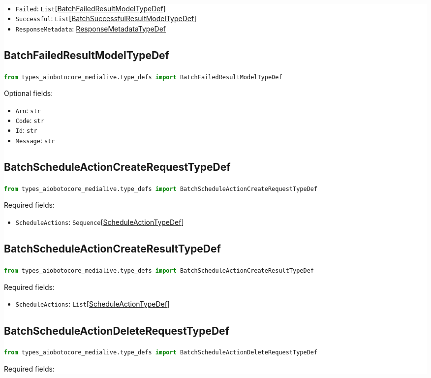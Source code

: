 - `Failed`:
  `List`\[[BatchFailedResultModelTypeDef](./type_defs.md#batchfailedresultmodeltypedef)\]
- `Successful`:
  `List`\[[BatchSuccessfulResultModelTypeDef](./type_defs.md#batchsuccessfulresultmodeltypedef)\]
- `ResponseMetadata`:
  [ResponseMetadataTypeDef](./type_defs.md#responsemetadatatypedef)

<a id="batchfailedresultmodeltypedef"></a>

## BatchFailedResultModelTypeDef

```python
from types_aiobotocore_medialive.type_defs import BatchFailedResultModelTypeDef
```

Optional fields:

- `Arn`: `str`
- `Code`: `str`
- `Id`: `str`
- `Message`: `str`

<a id="batchscheduleactioncreaterequesttypedef"></a>

## BatchScheduleActionCreateRequestTypeDef

```python
from types_aiobotocore_medialive.type_defs import BatchScheduleActionCreateRequestTypeDef
```

Required fields:

- `ScheduleActions`:
  `Sequence`\[[ScheduleActionTypeDef](./type_defs.md#scheduleactiontypedef)\]

<a id="batchscheduleactioncreateresulttypedef"></a>

## BatchScheduleActionCreateResultTypeDef

```python
from types_aiobotocore_medialive.type_defs import BatchScheduleActionCreateResultTypeDef
```

Required fields:

- `ScheduleActions`:
  `List`\[[ScheduleActionTypeDef](./type_defs.md#scheduleactiontypedef)\]

<a id="batchscheduleactiondeleterequesttypedef"></a>

## BatchScheduleActionDeleteRequestTypeDef

```python
from types_aiobotocore_medialive.type_defs import BatchScheduleActionDeleteRequestTypeDef
```

Required fields:
